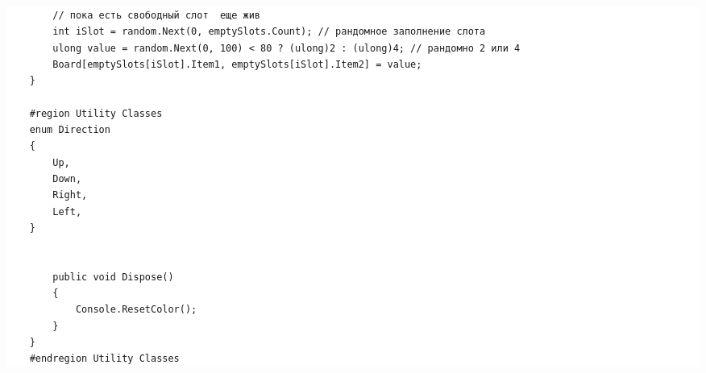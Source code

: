             // пока есть свободный слот  еще жив
            int iSlot = random.Next(0, emptySlots.Count); // рандомное заполнение слота
            ulong value = random.Next(0, 100) < 80 ? (ulong)2 : (ulong)4; // рандомно 2 или 4
            Board[emptySlots[iSlot].Item1, emptySlots[iSlot].Item2] = value;
        }

        #region Utility Classes
        enum Direction
        {
            Up,
            Down,
            Right,
            Left,
        }

     
            public void Dispose()
            {
                Console.ResetColor();
            }
        }
        #endregion Utility Classes
    
